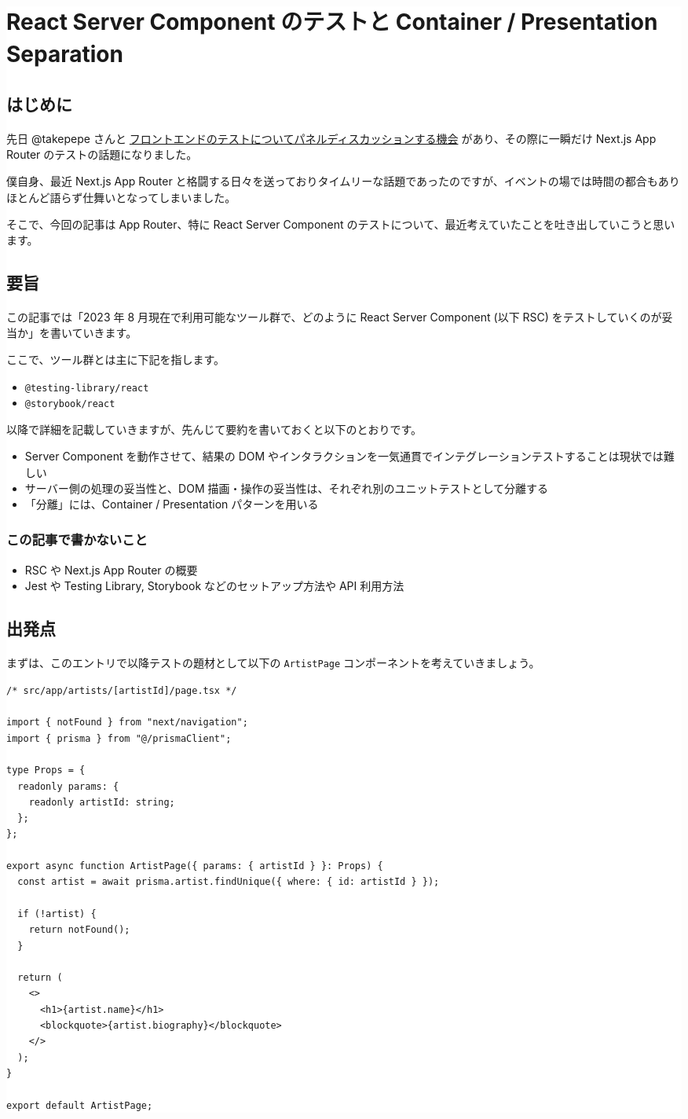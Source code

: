 # React Server Component のテストと Container / Presentation Separation

## はじめに

先日 @takepepe さんと [フロントエンドのテストについてパネルディスカッションする機会](https://findy.connpass.com/event/290730/) があり、その際に一瞬だけ Next.js App Router のテストの話題になりました。

僕自身、最近 Next.js App Router と格闘する日々を送っておりタイムリーな話題であったのですが、イベントの場では時間の都合もありほとんど語らず仕舞いとなってしまいました。

そこで、今回の記事は App Router、特に React Server Component のテストについて、最近考えていたことを吐き出していこうと思います。

## 要旨

この記事では「2023 年 8 月現在で利用可能なツール群で、どのように React Server Component (以下 RSC) をテストしていくのが妥当か」を書いていきます。

ここで、ツール群とは主に下記を指します。

- `@testing-library/react`
- `@storybook/react`

以降で詳細を記載していきますが、先んじて要約を書いておくと以下のとおりです。

- Server Component を動作させて、結果の DOM やインタラクションを一気通貫でインテグレーションテストすることは現状では難しい
- サーバー側の処理の妥当性と、DOM 描画・操作の妥当性は、それぞれ別のユニットテストとして分離する
- 「分離」には、Container / Presentation パターンを用いる

### この記事で書かないこと

- RSC や Next.js App Router の概要
- Jest や Testing Library, Storybook などのセットアップ方法や API 利用方法

## 出発点

まずは、このエントリで以降テストの題材として以下の `ArtistPage` コンポーネントを考えていきましょう。

```tsx
/* src/app/artists/[artistId]/page.tsx */

import { notFound } from "next/navigation";
import { prisma } from "@/prismaClient";

type Props = {
  readonly params: {
    readonly artistId: string;
  };
};

export async function ArtistPage({ params: { artistId } }: Props) {
  const artist = await prisma.artist.findUnique({ where: { id: artistId } });

  if (!artist) {
    return notFound();
  }

  return (
    <>
      <h1>{artist.name}</h1>
      <blockquote>{artist.biography}</blockquote>
    </>
  );
}

export default ArtistPage;
```
